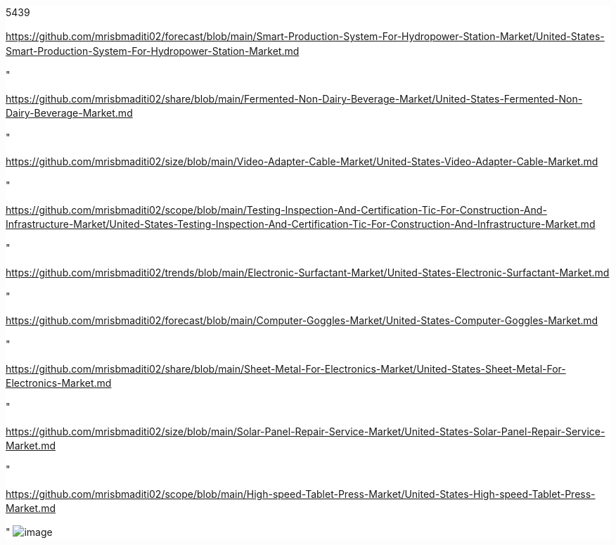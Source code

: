5439</p><p><a href="https://github.com/mrisbmaditi02/forecast/blob/main/Smart-Production-System-For-Hydropower-Station-Market/United-States-Smart-Production-System-For-Hydropower-Station-Market.md">https://github.com/mrisbmaditi02/forecast/blob/main/Smart-Production-System-For-Hydropower-Station-Market/United-States-Smart-Production-System-For-Hydropower-Station-Market.md</a></p>"<p><a href="https://github.com/mrisbmaditi02/share/blob/main/Fermented-Non-Dairy-Beverage-Market/United-States-Fermented-Non-Dairy-Beverage-Market.md">https://github.com/mrisbmaditi02/share/blob/main/Fermented-Non-Dairy-Beverage-Market/United-States-Fermented-Non-Dairy-Beverage-Market.md</a></p>"<p><a href="https://github.com/mrisbmaditi02/size/blob/main/Video-Adapter-Cable-Market/United-States-Video-Adapter-Cable-Market.md">https://github.com/mrisbmaditi02/size/blob/main/Video-Adapter-Cable-Market/United-States-Video-Adapter-Cable-Market.md</a></p>"<p><a href="https://github.com/mrisbmaditi02/scope/blob/main/Testing-Inspection-And-Certification-Tic-For-Construction-And-Infrastructure-Market/United-States-Testing-Inspection-And-Certification-Tic-For-Construction-And-Infrastructure-Market.md">https://github.com/mrisbmaditi02/scope/blob/main/Testing-Inspection-And-Certification-Tic-For-Construction-And-Infrastructure-Market/United-States-Testing-Inspection-And-Certification-Tic-For-Construction-And-Infrastructure-Market.md</a></p>"<p><a href="https://github.com/mrisbmaditi02/trends/blob/main/Electronic-Surfactant-Market/United-States-Electronic-Surfactant-Market.md">https://github.com/mrisbmaditi02/trends/blob/main/Electronic-Surfactant-Market/United-States-Electronic-Surfactant-Market.md</a></p>"<p><a href="https://github.com/mrisbmaditi02/forecast/blob/main/Computer-Goggles-Market/United-States-Computer-Goggles-Market.md">https://github.com/mrisbmaditi02/forecast/blob/main/Computer-Goggles-Market/United-States-Computer-Goggles-Market.md</a></p>"<p><a href="https://github.com/mrisbmaditi02/share/blob/main/Sheet-Metal-For-Electronics-Market/United-States-Sheet-Metal-For-Electronics-Market.md">https://github.com/mrisbmaditi02/share/blob/main/Sheet-Metal-For-Electronics-Market/United-States-Sheet-Metal-For-Electronics-Market.md</a></p>"<p><a href="https://github.com/mrisbmaditi02/size/blob/main/Solar-Panel-Repair-Service-Market/United-States-Solar-Panel-Repair-Service-Market.md">https://github.com/mrisbmaditi02/size/blob/main/Solar-Panel-Repair-Service-Market/United-States-Solar-Panel-Repair-Service-Market.md</a></p>"<p><a href="https://github.com/mrisbmaditi02/scope/blob/main/High-speed-Tablet-Press-Market/United-States-High-speed-Tablet-Press-Market.md">https://github.com/mrisbmaditi02/scope/blob/main/High-speed-Tablet-Press-Market/United-States-High-speed-Tablet-Press-Market.md</a></p>"
![image](https://github.com/user-attachments/assets/3b545221-5393-4208-853e-bf26f0e8a56f)
